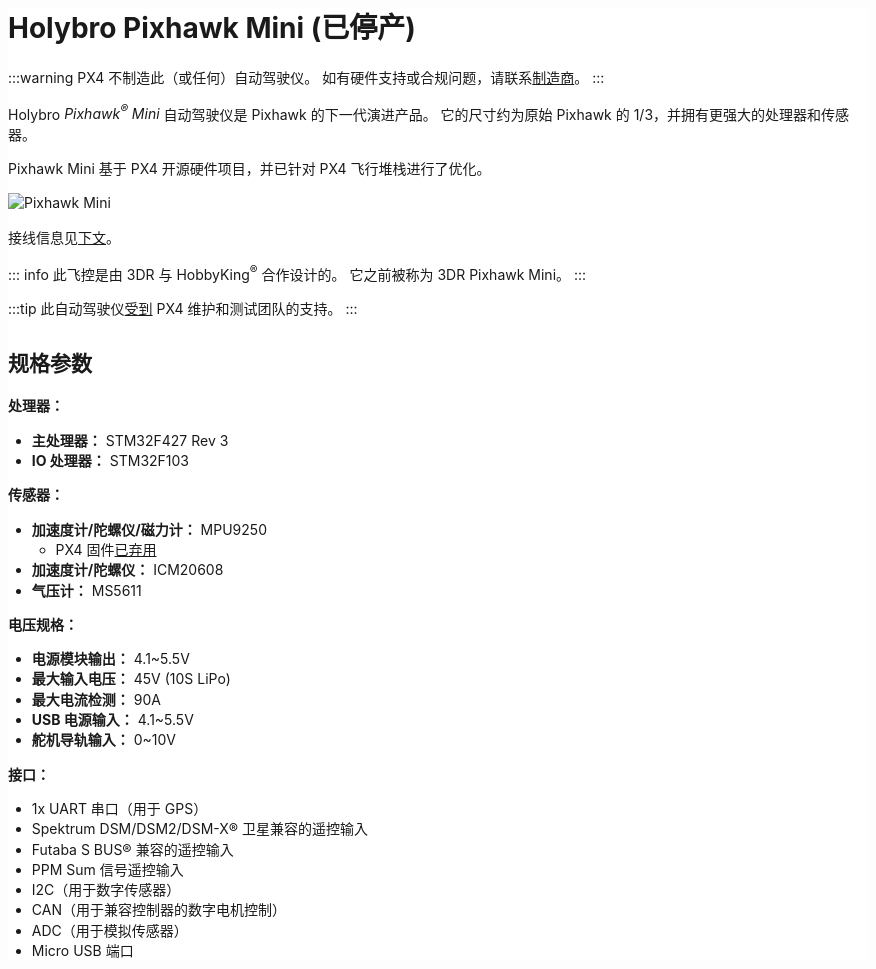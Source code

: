 # Holybro Pixhawk Mini (已停产)

:::warning
PX4 不制造此（或任何）自动驾驶仪。
如有硬件支持或合规问题，请联系[制造商](https://holybro.com/)。
:::

Holybro _Pixhawk<sup>&reg;</sup> Mini_ 自动驾驶仪是 Pixhawk 的下一代演进产品。
它的尺寸约为原始 Pixhawk 的 1/3，并拥有更强大的处理器和传感器。

Pixhawk Mini 基于 PX4 开源硬件项目，并已针对 PX4 飞行堆栈进行了优化。

![Pixhawk Mini](../../assets/flight_controller/pixhawk_mini/pixhawk_mini_hero.jpg)

接线信息见[下文](#wiring)。

::: info
此飞控是由 3DR 与 HobbyKing<sup>&reg;</sup> 合作设计的。
它之前被称为 3DR Pixhawk Mini。
:::

:::tip
此自动驾驶仪[受到](../flight_controller/autopilot_pixhawk_standard.md) PX4 维护和测试团队的支持。
:::

## 规格参数

**处理器：**

- **主处理器：** STM32F427 Rev 3
- **IO 处理器：** STM32F103

**传感器：**

- **加速度计/陀螺仪/磁力计：** MPU9250
  - PX4 固件[已弃用](https://github.com/PX4/PX4-Autopilot/pull/7618)
- **加速度计/陀螺仪：** ICM20608
- **气压计：** MS5611

**电压规格：**

- **电源模块输出：** 4.1~5.5V
- **最大输入电压：** 45V (10S LiPo)
- **最大电流检测：** 90A
- **USB 电源输入：** 4.1~5.5V
- **舵机导轨输入：** 0~10V

**接口：**

- 1x UART 串口（用于 GPS）
- Spektrum DSM/DSM2/DSM-X® 卫星兼容的遥控输入
- Futaba S BUS® 兼容的遥控输入
- PPM Sum 信号遥控输入
- I2C（用于数字传感器）
- CAN（用于兼容控制器的数字电机控制）
- ADC（用于模拟传感器）
- Micro USB 端口
